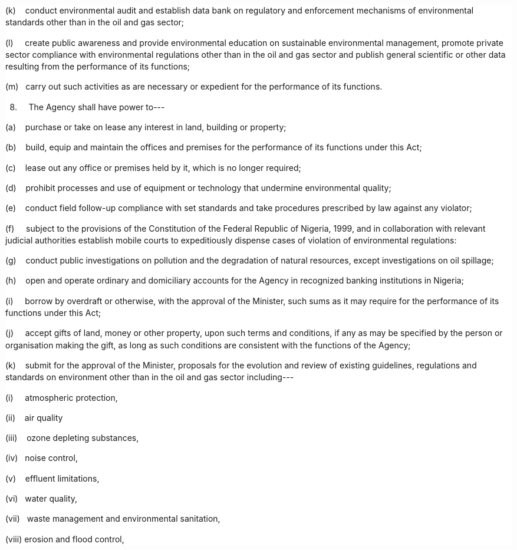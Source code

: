 (k)    conduct environmental audit and establish data bank on regulatory and enforcement mechanisms of environmental standards other than in the oil and gas sector;

(l)     create public awareness and provide environmental education on sustainable environmental management, promote private sector compliance with environmental regulations other than in the oil and gas sector and publish general scientific or other data resulting from the performance of its functions;

(m)   carry out such activities as are necessary or expedient for the performance of its functions.

8.     The Agency shall have power to---

(a)    purchase or take on lease any interest in land, building or property;

(b)    build, equip and maintain the offices and premises for the performance of its functions under this Act;

(c)    lease out any office or premises held by it, which is no longer required;

(d)    prohibit processes and use of equipment or technology that undermine environmental quality;

(e)    conduct field follow-up compliance with set standards and take procedures prescribed by law against any violator;

(f)     subject to the provisions of the Constitution of the Federal Republic of Nigeria, 1999, and in collaboration with relevant judicial authorities establish mobile courts to expeditiously dispense cases of violation of environmental regulations:

(g)    conduct public investigations on pollution and the degradation of natural resources, except investigations on oil spillage;

(h)    open and operate ordinary and domiciliary accounts for the Agency in recognized banking institutions in Nigeria;

(i)     borrow by overdraft or otherwise, with the approval of the Minister, such sums as it may require for the performance of its functions under this Act;

(j)     accept gifts of land, money or other property, upon such terms and conditions, if any as may be specified by the person or organisation making the gift, as long as such conditions are consistent with the functions of the Agency;

(k)    submit for the approval of the Minister, proposals for the evolution and review of existing guidelines, regulations and standards on environment other than in the oil and gas sector including---

(i)     atmospheric protection,

(ii)    air quality

(iii)    ozone depleting substances,

(iv)   noise control,

(v)    effluent limitations,

(vi)   water quality,

(vii)   waste management and environmental sanitation,

(viii) erosion and flood control,
